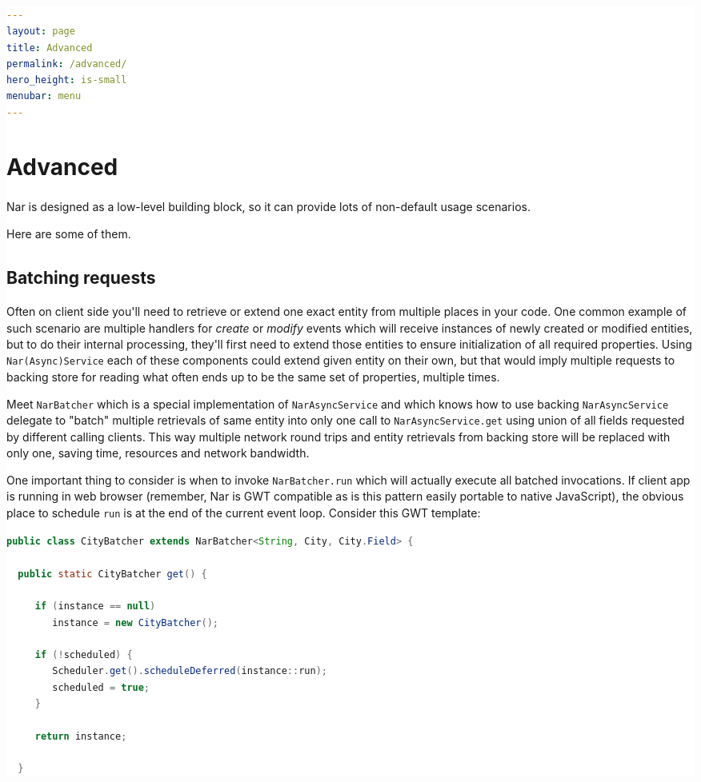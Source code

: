 ```yaml
---
layout: page
title: Advanced
permalink: /advanced/
hero_height: is-small
menubar: menu
---
```


# Advanced

Nar is designed as a low-level building block, so it can provide lots of non-default usage scenarios.

Here are some of them.

## Batching requests

Often on client side you'll need to retrieve or extend one exact entity from multiple places in your code.
One common example of such scenario are multiple handlers for *create* or *modify* events which will receive instances
of newly created or modified entities, but to do their internal processing, they'll first need to extend those entities
to ensure initialization of all required properties. Using `Nar(Async)Service` each of these components could extend
given entity on their own, but that would imply multiple requests to backing store for reading what often ends up
to be the same set of properties, multiple times.

Meet `NarBatcher` which is a special implementation of `NarAsyncService` and which knows how to use backing
`NarAsyncService` delegate to "batch" multiple retrievals of same entity into only one call to `NarAsyncService.get`
using union of all fields requested by different calling clients. This way multiple network round trips
and entity retrievals from backing store will be replaced with only one, saving time, resources and network bandwidth.

One important thing to consider is when to invoke `NarBatcher.run` which will actually execute all batched invocations.
If client app is running in web browser (remember, Nar is GWT compatible as is this pattern easily portable
to native JavaScript), the obvious place to schedule `run` is at the end of the current event loop.
Consider this GWT template:

```Java
public class CityBatcher extends NarBatcher<String, City, City.Field> {

  public static CityBatcher get() {
    
     if (instance == null)
        instance = new CityBatcher();
    
     if (!scheduled) {
        Scheduler.get().scheduleDeferred(instance::run);
        scheduled = true;
     }

     return instance;

  }

```